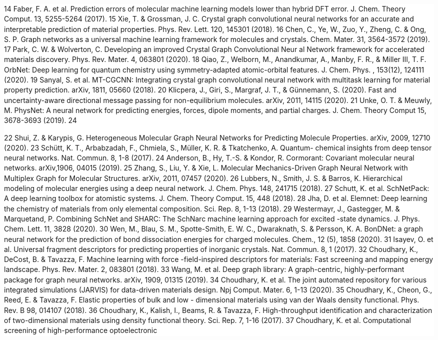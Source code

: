 14       Faber, F. A. et al.     Prediction errors of molecular machine learning models lower than
         hybrid DFT error. J. Chem. Theory Comput.  13, 5255-5264 (2017).
15       Xie, T. & Grossman, J. C. Crystal graph convolutional neural networks for an accurate and
         interpretable prediction of material properties. Phys. Rev. Lett. 120, 145301 (2018).
16       Chen, C., Ye, W., Zuo, Y., Zheng, C. & Ong, S. P. Graph networks as a universal machine
         learning framework for molecules and crystals. Chem. Mater. 31, 3564-3572 (2019).
17       Park, C. W. & Wolverton, C. Developing an improved Crystal Graph Convolutional Neur                       al
         Network framework for accelerated materials discovery.                  Phys.   Rev.  Mater.    4, 063801
         (2020).
18       Qiao, Z., Welborn, M., Anandkumar, A., Manby, F. R., & Miller III, T. F. OrbNet: Deep
         learning for quantum chemistry using symmetry-adapted atomic-orbital features. J. Chem.
         Phys. , 153(12), 124111 (2020).
19       Sanyal, S. et al. MT-CGCNN: Integrating crystal graph convolutional neural network with
         multitask learning for material property prediction. arXiv, 1811, 05660 (2018).
20       Klicpera, J., Giri, S., Margraf, J. T., & Günnemann, S. (2020). Fast and uncertainty-aware
         directional message passing for non-equilibrium molecules. arXiv, 2011, 14115 (2020).
21       Unke, O. T. & Meuwly, M. PhysNet: A neural network for predicting energies, forces,
         dipole moments, and partial charges. J. Chem. Theory Comput 15, 3678-3693 (2019).
                                                         24

22       Shui, Z. & Karypis, G. Heterogeneous Molecular Graph Neural Networks for Predicting
         Molecule Properties. arXiv, 2009, 12710 (2020).
23       Schütt, K. T., Arbabzadah, F., Chmiela, S., Müller, K. R. & Tkatchenko, A. Quantum-
         chemical insights from deep tensor neural networks. Nat. Commun. 8, 1-8 (2017).
24       Anderson, B., Hy, T.-S. & Kondor, R. Cormorant: Covariant molecular neural networks.
         arXiv,1906, 04015 (2019).
25       Zhang, S., Liu, Y. & Xie, L. Molecular Mechanics-Driven Graph Neural Network with
         Multiplex Graph for Molecular Structures. arXiv, 2011, 07457 (2020).
26       Lubbers, N., Smith, J. S. & Barros, K. Hierarchical modeling of molecular energies using
         a deep neural network. J. Chem. Phys. 148, 241715 (2018).
27       Schutt, K.   et al.  SchNetPack: A deep learning toolbox for atomistic systems. J. Chem.
         Theory Comput. 15, 448 (2018).
28       Jha, D.   et al.  Elemnet: Deep learning the chemistry of materials from only elemental
         composition. Sci. Rep. 8, 1-13 (2018).
29       Westermayr, J., Gastegger, M. & Marquetand, P. Combining SchNet and SHARC: The
         SchNarc machine learning approach for excited             -state dynamics. J. Phys. Chem. Lett. 11,
         3828 (2020).
30       Wen, M., Blau, S. M., Spotte-Smith, E. W. C., Dwaraknath, S. & Persson, K. A. BonDNet:
         a graph neural network for the prediction of bond dissociation energies for charged
         molecules. Chem., 12 (5), 1858 (2020).
31       Isayev, O.    et al.  Universal fragment descriptors for predicting properties of inorganic
         crystals. Nat. Commun. 8, 1 (2017).
32       Choudhary, K., DeCost, B. & Tavazza, F. Machine learning with force                        -field-inspired
         descriptors for materials: Fast screening and mapping energy landscape. Phys. Rev. Mater.
         2, 083801 (2018).
33       Wang, M. et al. Deep graph library: A graph-centric, highly-performant package for graph
         neural networks. arXiv, 1909, 01315 (2019).
34       Choudhary, K.      et al.  The joint automated repository for various integrated simulations
         (JARVIS) for data-driven materials design. Npj Comput. Mater. 6, 1-13 (2020).
35       Choudhary, K., Cheon, G., Reed, E. & Tavazza, F. Elastic properties of bulk and low                        -
         dimensional materials using van der Waals density functional.                 Phys. Rev. B 98, 014107
         (2018).
36       Choudhary, K., Kalish, I., Beams, R. & Tavazza, F. High-throughput identification and
         characterization of two-dimensional materials using density functional theory. Sci. Rep. 7,
         1-16 (2017).
37       Choudhary,  K.      et  al.   Computational  screening  of  high-performance  optoelectronic